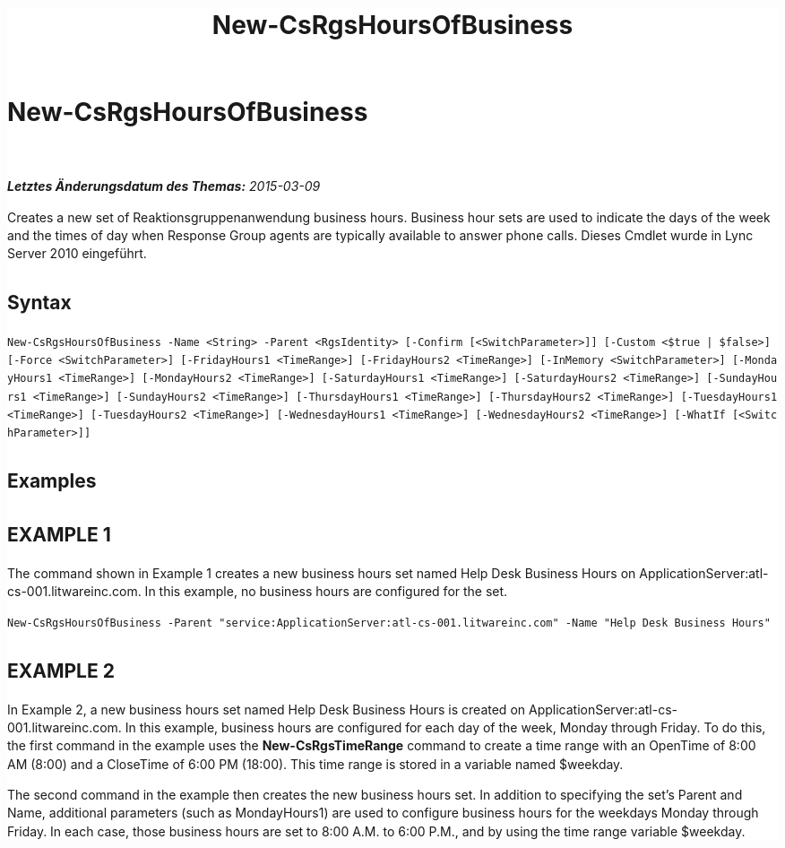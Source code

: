 ﻿---
title: New-CsRgsHoursOfBusiness
TOCTitle: New-CsRgsHoursOfBusiness
ms:assetid: 21869ba6-526e-4c70-b84d-de73536d8a43
ms:mtpsurl: https://technet.microsoft.com/de-de/library/Gg398291(v=OCS.15)
ms:contentKeyID: 49293409
ms.date: 05/19/2016
mtps_version: v=OCS.15
ms.translationtype: HT
---

# New-CsRgsHoursOfBusiness

 

_**Letztes Änderungsdatum des Themas:** 2015-03-09_

Creates a new set of Reaktionsgruppenanwendung business hours. Business hour sets are used to indicate the days of the week and the times of day when Response Group agents are typically available to answer phone calls. Dieses Cmdlet wurde in Lync Server 2010 eingeführt.

## Syntax

    New-CsRgsHoursOfBusiness -Name <String> -Parent <RgsIdentity> [-Confirm [<SwitchParameter>]] [-Custom <$true | $false>] [-Force <SwitchParameter>] [-FridayHours1 <TimeRange>] [-FridayHours2 <TimeRange>] [-InMemory <SwitchParameter>] [-MondayHours1 <TimeRange>] [-MondayHours2 <TimeRange>] [-SaturdayHours1 <TimeRange>] [-SaturdayHours2 <TimeRange>] [-SundayHours1 <TimeRange>] [-SundayHours2 <TimeRange>] [-ThursdayHours1 <TimeRange>] [-ThursdayHours2 <TimeRange>] [-TuesdayHours1 <TimeRange>] [-TuesdayHours2 <TimeRange>] [-WednesdayHours1 <TimeRange>] [-WednesdayHours2 <TimeRange>] [-WhatIf [<SwitchParameter>]]

## Examples

## EXAMPLE 1

The command shown in Example 1 creates a new business hours set named Help Desk Business Hours on ApplicationServer:atl-cs-001.litwareinc.com. In this example, no business hours are configured for the set.

    New-CsRgsHoursOfBusiness -Parent "service:ApplicationServer:atl-cs-001.litwareinc.com" -Name "Help Desk Business Hours" 

## EXAMPLE 2

In Example 2, a new business hours set named Help Desk Business Hours is created on ApplicationServer:atl-cs-001.litwareinc.com. In this example, business hours are configured for each day of the week, Monday through Friday. To do this, the first command in the example uses the **New-CsRgsTimeRange** command to create a time range with an OpenTime of 8:00 AM (8:00) and a CloseTime of 6:00 PM (18:00). This time range is stored in a variable named $weekday.

The second command in the example then creates the new business hours set. In addition to specifying the set’s Parent and Name, additional parameters (such as MondayHours1) are used to configure business hours for the weekdays Monday through Friday. In each case, those business hours are set to 8:00 A.M. to 6:00 P.M., and by using the time range variable $weekday.
